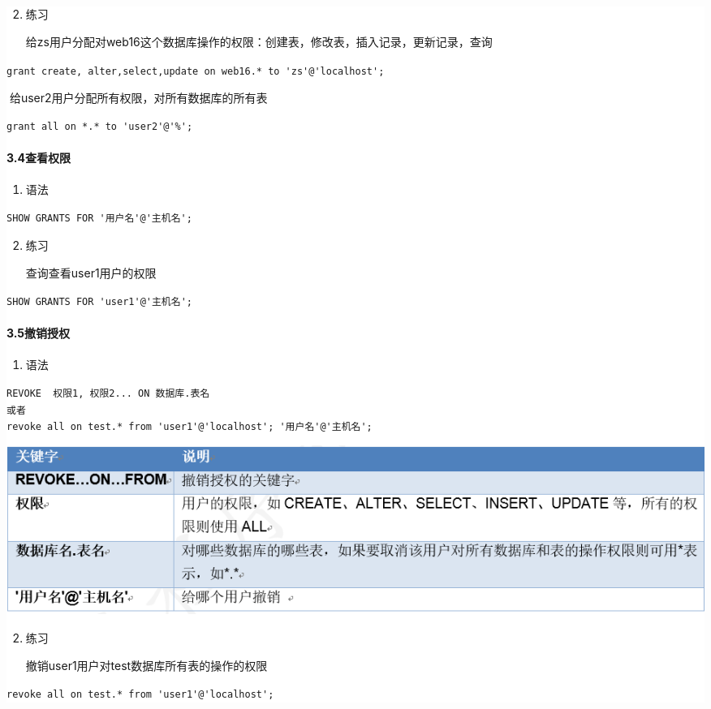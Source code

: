 2. 练习

   给zs用户分配对web16这个数据库操作的权限：创建表，修改表，插入记录，更新记录，查询

```
grant create, alter,select,update on web16.* to 'zs'@'localhost';
```

​	给user2用户分配所有权限，对所有数据库的所有表 

```
grant all on *.* to 'user2'@'%';
```

#### 3.4查看权限

1. 语法

```
SHOW GRANTS FOR '用户名'@'主机名';
```

2. 练习

   查询查看user1用户的权限

```
SHOW GRANTS FOR 'user1'@'主机名';
```

#### 3.5撤销授权

1. 语法 

```
REVOKE  权限1, 权限2... ON 数据库.表名
或者
revoke all on test.* from 'user1'@'localhost'; '用户名'@'主机名';
```

![img](img/tu_9.png)

2. 练习

   撤销user1用户对test数据库所有表的操作的权限

```
revoke all on test.* from 'user1'@'localhost';
```
